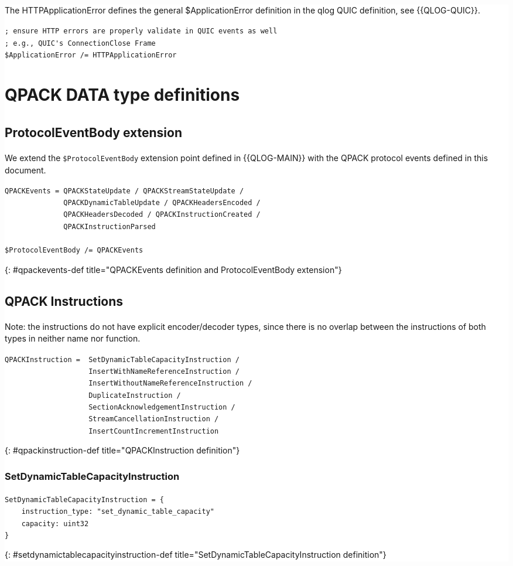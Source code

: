 The HTTPApplicationError defines the general $ApplicationError
definition in the qlog QUIC definition, see {{QLOG-QUIC}}.

~~~ cddl
; ensure HTTP errors are properly validate in QUIC events as well
; e.g., QUIC's ConnectionClose Frame
$ApplicationError /= HTTPApplicationError
~~~

# QPACK DATA type definitions

## ProtocolEventBody extension

We extend the `$ProtocolEventBody` extension point defined in
{{QLOG-MAIN}} with the QPACK protocol events defined in this document.

~~~ cddl
QPACKEvents = QPACKStateUpdate / QPACKStreamStateUpdate /
              QPACKDynamicTableUpdate / QPACKHeadersEncoded /
              QPACKHeadersDecoded / QPACKInstructionCreated /
              QPACKInstructionParsed

$ProtocolEventBody /= QPACKEvents
~~~
{: #qpackevents-def title="QPACKEvents definition and ProtocolEventBody
extension"}

## QPACK Instructions

Note: the instructions do not have explicit encoder/decoder types, since there is
no overlap between the instructions of both types in neither name nor function.

~~~ cddl
QPACKInstruction =  SetDynamicTableCapacityInstruction /
                    InsertWithNameReferenceInstruction /
                    InsertWithoutNameReferenceInstruction /
                    DuplicateInstruction /
                    SectionAcknowledgementInstruction /
                    StreamCancellationInstruction /
                    InsertCountIncrementInstruction
~~~
{: #qpackinstruction-def title="QPACKInstruction definition"}

### SetDynamicTableCapacityInstruction

~~~ cddl
SetDynamicTableCapacityInstruction = {
    instruction_type: "set_dynamic_table_capacity"
    capacity: uint32
}
~~~
{: #setdynamictablecapacityinstruction-def
title="SetDynamicTableCapacityInstruction definition"}
